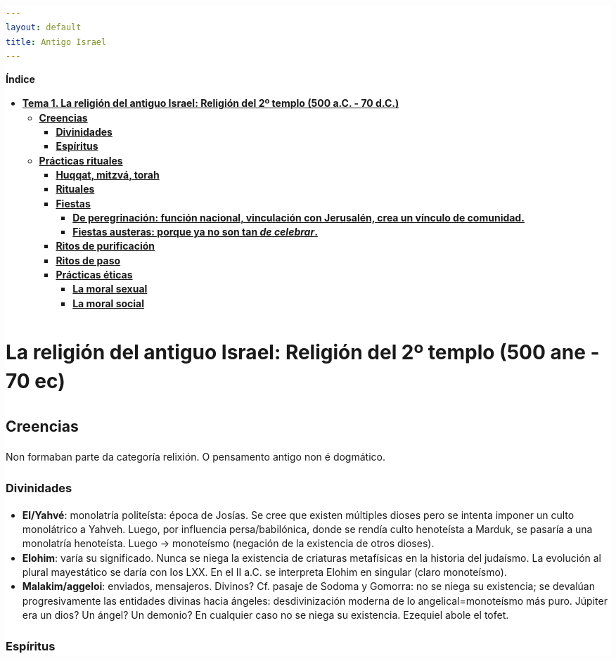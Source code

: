 ```yaml
---
layout: default
title: Antigo Israel
---
```


**Índice**
- [**Tema 1.  La religión del antiguo Israel: Religión del 2º templo (500 a.C. - 70 d.C.)**](#tema-1--la-religión-del-antiguo-israel-religión-del-2º-templo-500-ac---70-dc)
  - [**Creencias**](#creencias)
    - [**Divinidades**](#divinidades)
    - [**Espíritus**](#espíritus)
  - [**Prácticas rituales**](#prácticas-rituales)
    - [**Huqqat, mitzvá, torah**](#huqqat-mitzvá-torah)
    - [**Rituales**](#rituales)
    - [**Fiestas**](#fiestas)
      - [**De peregrinación: función nacional, vinculación con Jerusalén, crea un vínculo de comunidad.**](#de-peregrinación-función-nacional-vinculación-con-jerusalén-crea-un-vínculo-de-comunidad)
      - [**Fiestas austeras: porque ya no son tan *de celebrar*.**](#fiestas-austeras-porque-ya-no-son-tan-de-celebrar)
    - [**Ritos de purificación**](#ritos-de-purificación)
    - [**Ritos de paso**](#ritos-de-paso)
    - [**Prácticas éticas**](#prácticas-éticas)
      - [**La moral sexual**](#la-moral-sexual)
      - [**La moral social**](#la-moral-social)

# **La religión del antiguo Israel: Religión del 2º templo (500 ane - 70 ec)**

## **Creencias**

Non formaban parte da categoría relixión. O pensamento antigo non é dogmático. 

### **Divinidades**

 - **El/Yahvé**: monolatría politeísta: época de Josías. Se cree que existen múltiples dioses pero se intenta imponer un culto monolátrico a Yahveh. Luego, por influencia persa/babilónica, donde se rendía culto henoteísta a Marduk, se pasaría a una monolatría henoteísta. Luego → monoteísmo (negación de la existencia de otros dioses). 
 - **Elohim**: varía su significado. Nunca se niega la existencia de criaturas metafísicas en la historia del judaísmo. La evolución al plural mayestático se daría con los LXX. En el II a.C. se interpreta Elohim en singular (claro monoteísmo).
 - **Malakim/aggeloi**: enviados, mensajeros. Divinos? Cf. pasaje de Sodoma y Gomorra: no se niega su existencia; se devalúan progresivamente las entidades divinas hacia ángeles: desdivinización moderna de lo angelical=monoteísmo más puro. Júpiter era un dios? Un ángel? Un demonio? En cualquier caso no se niega su existencia. Ezequiel abole el tofet.
 
### **Espíritus**
